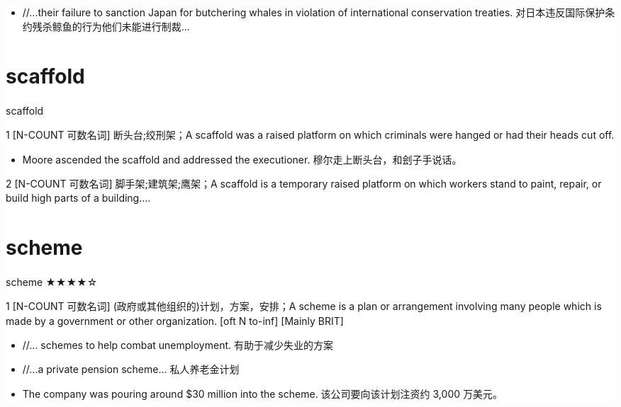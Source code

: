 - //...their failure to 
sanction Japan for butchering whales in violation of international conservation treaties.
对日本违反国际保护条约残杀鲸鱼的行为他们未能进行制裁...
# scaffold
scaffold







1
[N-COUNT 可数名词] 
断头台;绞刑架；A 
scaffold was a raised platform on which criminals were hanged or had their heads cut off. 

- Moore ascended the 
scaffold and addressed the executioner.
穆尔走上断头台，和刽子手说话。




2
[N-COUNT 可数名词] 
脚手架;建筑架;鹰架；A 
scaffold is a temporary raised platform on which workers stand to paint, repair, or build high parts of a building....
# scheme
scheme
★★★★☆







1
[N-COUNT 可数名词] 
(政府或其他组织的)计划，方案，安排；A 
scheme is a plan or arrangement involving many people which is made by a government or other organization. 
[oft N to-inf] [Mainly BRIT]

- //...
schemes to help combat unemployment.
有助于减少失业的方案

- //...a private pension 
scheme...
私人养老金计划

- The company was pouring around $30 million into the 
scheme.
该公司要向该计划注资约 3,000 万美元。
